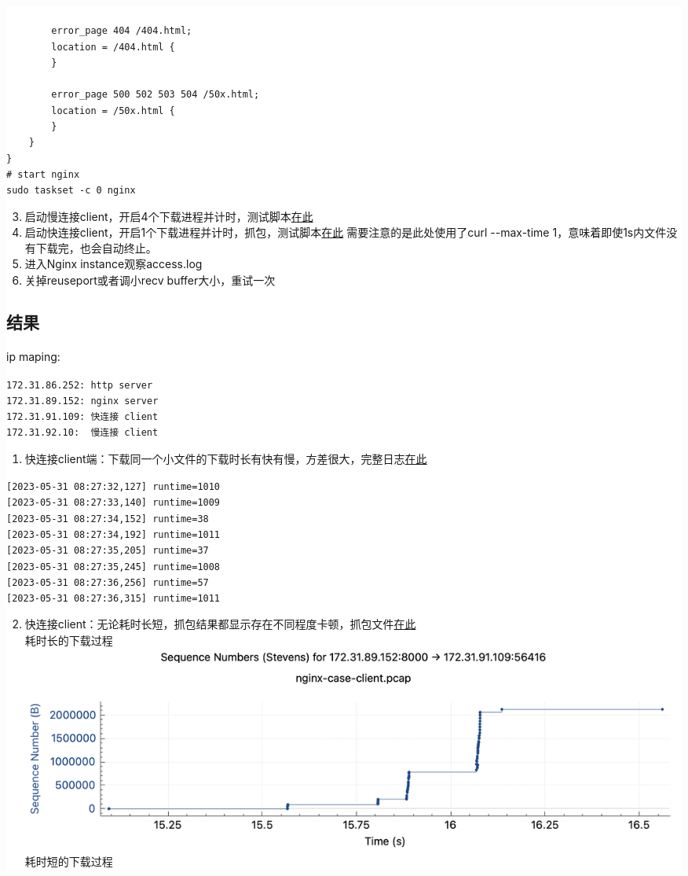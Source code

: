 ```

        error_page 404 /404.html;
        location = /404.html {
        }

        error_page 500 502 503 504 /50x.html;
        location = /50x.html {
        }
    }
}
# start nginx
sudo taskset -c 0 nginx
```
3. 启动慢连接client，开启4个下载进程并计时，测试脚本[在此](./Nginx%20reuseport%20%E5%AF%BC%E8%87%B4%E5%81%B6%E5%8F%91%E6%80%A7%E5%8D%A1%E9%A1%BF/script/get_big_file.sh)
4. 启动快连接client，开启1个下载进程并计时，抓包，测试脚本[在此](./Nginx%20reuseport%20%E5%AF%BC%E8%87%B4%E5%81%B6%E5%8F%91%E6%80%A7%E5%8D%A1%E9%A1%BF/script/get_small_file.sh)
需要注意的是此处使用了curl --max-time 1，意味着即使1s内文件没有下载完，也会自动终止。
5. 进入Nginx instance观察access.log
6. 关掉reuseport或者调小recv buffer大小，重试一次

## 结果
ip maping:
```
172.31.86.252: http server
172.31.89.152: nginx server
172.31.91.109: 快连接 client
172.31.92.10:  慢连接 client
```
1. 快连接client端：下载同一个小文件的下载时长有快有慢，方差很大，完整日志[在此](./Nginx%20reuseport%20%E5%AF%BC%E8%87%B4%E5%81%B6%E5%8F%91%E6%80%A7%E5%8D%A1%E9%A1%BF/log-bench/client-runtime.txt)
```
[2023-05-31 08:27:32,127] runtime=1010
[2023-05-31 08:27:33,140] runtime=1009
[2023-05-31 08:27:34,152] runtime=38
[2023-05-31 08:27:34,192] runtime=1011
[2023-05-31 08:27:35,205] runtime=37
[2023-05-31 08:27:35,245] runtime=1008
[2023-05-31 08:27:36,256] runtime=57
[2023-05-31 08:27:36,315] runtime=1011
```
2. 快连接client：无论耗时长短，抓包结果都显示存在不同程度卡顿，抓包文件[在此](./Nginx%20reuseport%20%E5%AF%BC%E8%87%B4%E5%81%B6%E5%8F%91%E6%80%A7%E5%8D%A1%E9%A1%BF/log-bench/nginx-case-client.pcap)  
耗时长的下载过程  
![img](Nginx%20reuseport%20导致偶发性卡顿/benchmark-pkg-cature1.png)
耗时短的下载过程  